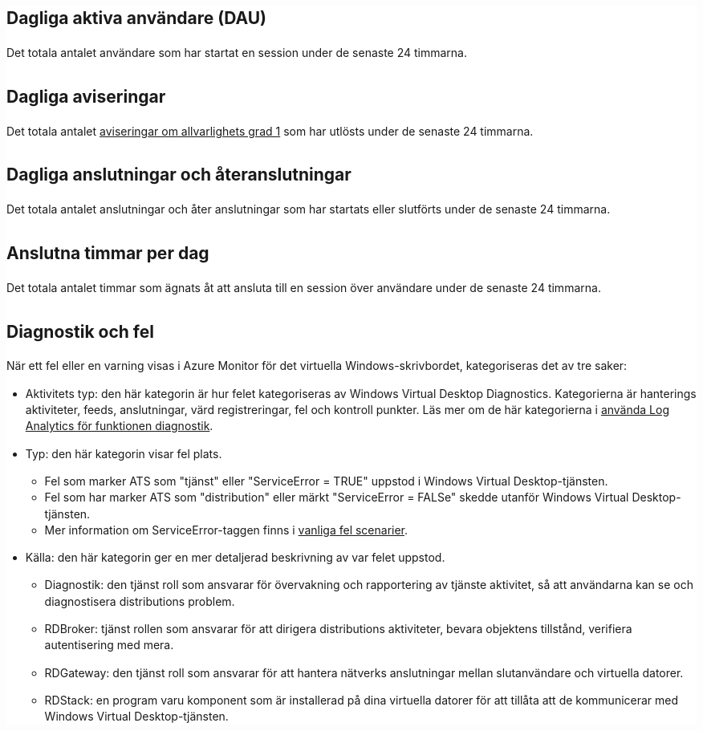 ## <a name="daily-active-users-dau"></a>Dagliga aktiva användare (DAU)

Det totala antalet användare som har startat en session under de senaste 24 timmarna.

## <a name="daily-alerts"></a>Dagliga aviseringar

Det totala antalet [aviseringar om allvarlighets grad 1](#severity-1-alerts) som har utlösts under de senaste 24 timmarna.

## <a name="daily-connections-and-reconnections"></a>Dagliga anslutningar och återanslutningar

Det totala antalet anslutningar och åter anslutningar som har startats eller slutförts under de senaste 24 timmarna.

## <a name="daily-connected-hours"></a>Anslutna timmar per dag

Det totala antalet timmar som ägnats åt att ansluta till en session över användare under de senaste 24 timmarna.

## <a name="diagnostics-and-errors"></a>Diagnostik och fel

När ett fel eller en varning visas i Azure Monitor för det virtuella Windows-skrivbordet, kategoriseras det av tre saker:

- Aktivitets typ: den här kategorin är hur felet kategoriseras av Windows Virtual Desktop Diagnostics. Kategorierna är hanterings aktiviteter, feeds, anslutningar, värd registreringar, fel och kontroll punkter. Läs mer om de här kategorierna i [använda Log Analytics för funktionen diagnostik](diagnostics-log-analytics.md).

- Typ: den här kategorin visar fel plats. 

     - Fel som marker ATS som "tjänst" eller "ServiceError = TRUE" uppstod i Windows Virtual Desktop-tjänsten.
     - Fel som har marker ATS som "distribution" eller märkt "ServiceError = FALSe" skedde utanför Windows Virtual Desktop-tjänsten.
     - Mer information om ServiceError-taggen finns i [vanliga fel scenarier](diagnostics-role-service.md#common-error-scenarios).

- Källa: den här kategorin ger en mer detaljerad beskrivning av var felet uppstod.

     - Diagnostik: den tjänst roll som ansvarar för övervakning och rapportering av tjänste aktivitet, så att användarna kan se och diagnostisera distributions problem.

     - RDBroker: tjänst rollen som ansvarar för att dirigera distributions aktiviteter, bevara objektens tillstånd, verifiera autentisering med mera.

     - RDGateway: den tjänst roll som ansvarar för att hantera nätverks anslutningar mellan slutanvändare och virtuella datorer.

     - RDStack: en program varu komponent som är installerad på dina virtuella datorer för att tillåta att de kommunicerar med Windows Virtual Desktop-tjänsten.
